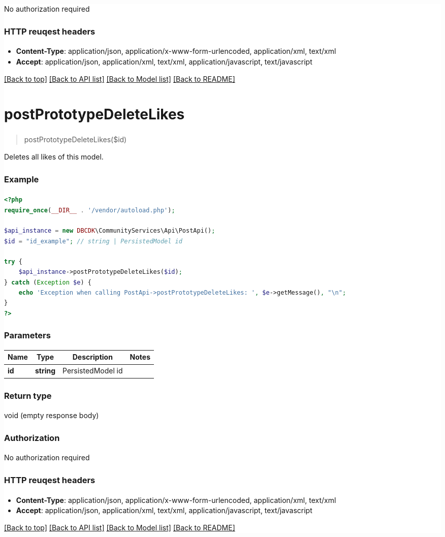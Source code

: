 No authorization required

### HTTP reuqest headers

 - **Content-Type**: application/json, application/x-www-form-urlencoded, application/xml, text/xml
 - **Accept**: application/json, application/xml, text/xml, application/javascript, text/javascript

[[Back to top]](#) [[Back to API list]](../README.md#documentation-for-api-endpoints) [[Back to Model list]](../README.md#documentation-for-models) [[Back to README]](../README.md)

# **postPrototypeDeleteLikes**
> postPrototypeDeleteLikes($id)

Deletes all likes of this model.

### Example 
```php
<?php
require_once(__DIR__ . '/vendor/autoload.php');

$api_instance = new DBCDK\CommunityServices\Api\PostApi();
$id = "id_example"; // string | PersistedModel id

try { 
    $api_instance->postPrototypeDeleteLikes($id);
} catch (Exception $e) {
    echo 'Exception when calling PostApi->postPrototypeDeleteLikes: ', $e->getMessage(), "\n";
}
?>
```

### Parameters

Name | Type | Description  | Notes
------------- | ------------- | ------------- | -------------
 **id** | **string**| PersistedModel id | 

### Return type

void (empty response body)

### Authorization

No authorization required

### HTTP reuqest headers

 - **Content-Type**: application/json, application/x-www-form-urlencoded, application/xml, text/xml
 - **Accept**: application/json, application/xml, text/xml, application/javascript, text/javascript

[[Back to top]](#) [[Back to API list]](../README.md#documentation-for-api-endpoints) [[Back to Model list]](../README.md#documentation-for-models) [[Back to README]](../README.md)
